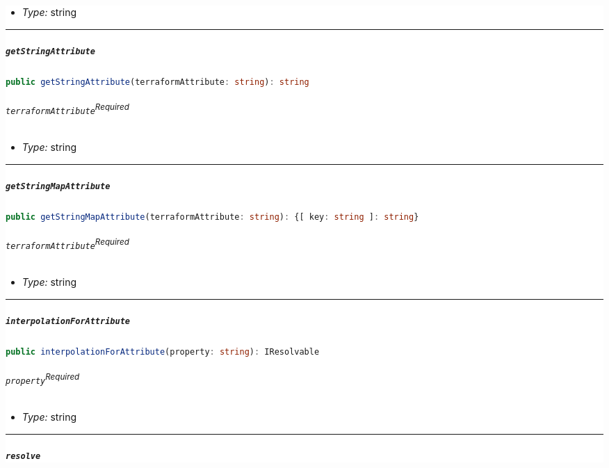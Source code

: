 - *Type:* string

---

##### `getStringAttribute` <a name="getStringAttribute" id="rhizo-co-terraform-provider-oci.jmsJmsPlugin.JmsJmsPluginTimeoutsOutputReference.getStringAttribute"></a>

```typescript
public getStringAttribute(terraformAttribute: string): string
```

###### `terraformAttribute`<sup>Required</sup> <a name="terraformAttribute" id="rhizo-co-terraform-provider-oci.jmsJmsPlugin.JmsJmsPluginTimeoutsOutputReference.getStringAttribute.parameter.terraformAttribute"></a>

- *Type:* string

---

##### `getStringMapAttribute` <a name="getStringMapAttribute" id="rhizo-co-terraform-provider-oci.jmsJmsPlugin.JmsJmsPluginTimeoutsOutputReference.getStringMapAttribute"></a>

```typescript
public getStringMapAttribute(terraformAttribute: string): {[ key: string ]: string}
```

###### `terraformAttribute`<sup>Required</sup> <a name="terraformAttribute" id="rhizo-co-terraform-provider-oci.jmsJmsPlugin.JmsJmsPluginTimeoutsOutputReference.getStringMapAttribute.parameter.terraformAttribute"></a>

- *Type:* string

---

##### `interpolationForAttribute` <a name="interpolationForAttribute" id="rhizo-co-terraform-provider-oci.jmsJmsPlugin.JmsJmsPluginTimeoutsOutputReference.interpolationForAttribute"></a>

```typescript
public interpolationForAttribute(property: string): IResolvable
```

###### `property`<sup>Required</sup> <a name="property" id="rhizo-co-terraform-provider-oci.jmsJmsPlugin.JmsJmsPluginTimeoutsOutputReference.interpolationForAttribute.parameter.property"></a>

- *Type:* string

---

##### `resolve` <a name="resolve" id="rhizo-co-terraform-provider-oci.jmsJmsPlugin.JmsJmsPluginTimeoutsOutputReference.resolve"></a>

